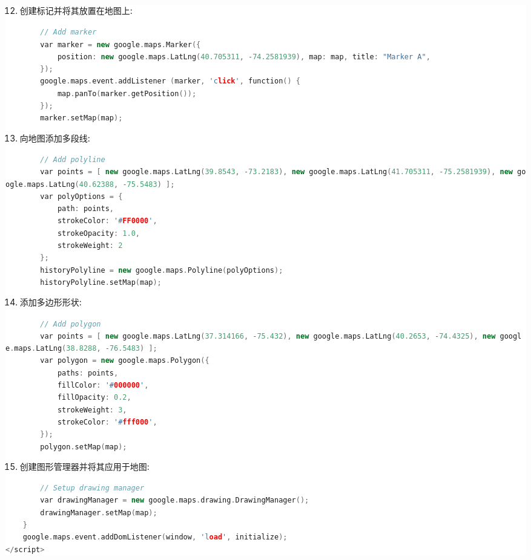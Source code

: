 12.  创建标记并将其放置在地图上:

```cpp
        // Add marker
        var marker = new google.maps.Marker({
            position: new google.maps.LatLng(40.705311, -74.2581939), map: map, title: "Marker A",
        });
        google.maps.event.addListener (marker, 'click', function() {
            map.panTo(marker.getPosition());
        });
        marker.setMap(map);
```

13.  向地图添加多段线:

```cpp
        // Add polyline
        var points = [ new google.maps.LatLng(39.8543, -73.2183), new google.maps.LatLng(41.705311, -75.2581939), new google.maps.LatLng(40.62388, -75.5483) ];
        var polyOptions = {
            path: points,
            strokeColor: '#FF0000',
            strokeOpacity: 1.0,
            strokeWeight: 2
        };
        historyPolyline = new google.maps.Polyline(polyOptions);
        historyPolyline.setMap(map);
```

14.  添加多边形形状:

```cpp
        // Add polygon
        var points = [ new google.maps.LatLng(37.314166, -75.432), new google.maps.LatLng(40.2653, -74.4325), new google.maps.LatLng(38.8288, -76.5483) ];
        var polygon = new google.maps.Polygon({
            paths: points,
            fillColor: '#000000',
            fillOpacity: 0.2,
            strokeWeight: 3,
            strokeColor: '#fff000',
        });
        polygon.setMap(map);
```

15.  创建图形管理器并将其应用于地图:

```cpp
        // Setup drawing manager
        var drawingManager = new google.maps.drawing.DrawingManager();
        drawingManager.setMap(map);
    }
    google.maps.event.addDomListener(window, 'load', initialize);
</script>
```
